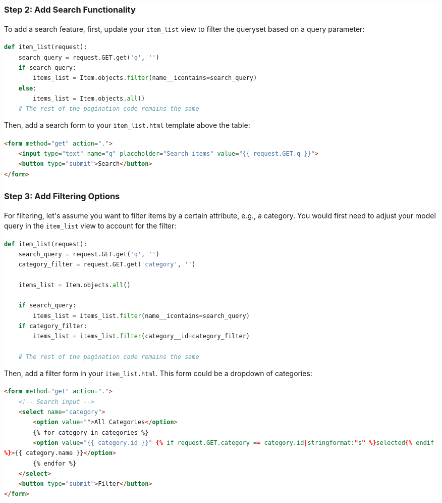 ### Step 2: Add Search Functionality

To add a search feature, first, update your `item_list` view to filter the queryset based on a query parameter:

```python
def item_list(request):
    search_query = request.GET.get('q', '')
    if search_query:
        items_list = Item.objects.filter(name__icontains=search_query)
    else:
        items_list = Item.objects.all()
    # The rest of the pagination code remains the same
```

Then, add a search form to your `item_list.html` template above the table:

```html
<form method="get" action=".">
    <input type="text" name="q" placeholder="Search items" value="{{ request.GET.q }}">
    <button type="submit">Search</button>
</form>
```

### Step 3: Add Filtering Options

For filtering, let's assume you want to filter items by a certain attribute, e.g., a category. You would first need to adjust your model query in the `item_list` view to account for the filter:

```python
def item_list(request):
    search_query = request.GET.get('q', '')
    category_filter = request.GET.get('category', '')

    items_list = Item.objects.all()

    if search_query:
        items_list = items_list.filter(name__icontains=search_query)
    if category_filter:
        items_list = items_list.filter(category__id=category_filter)
    
    # The rest of the pagination code remains the same
```

Then, add a filter form in your `item_list.html`. This form could be a dropdown of categories:

```html
<form method="get" action=".">
    <!-- Search input -->
    <select name="category">
        <option value="">All Categories</option>
        {% for category in categories %}
        <option value="{{ category.id }}" {% if request.GET.category == category.id|stringformat:"s" %}selected{% endif %}>{{ category.name }}</option>
        {% endfor %}
    </select>
    <button type="submit">Filter</button>
</form>
```
